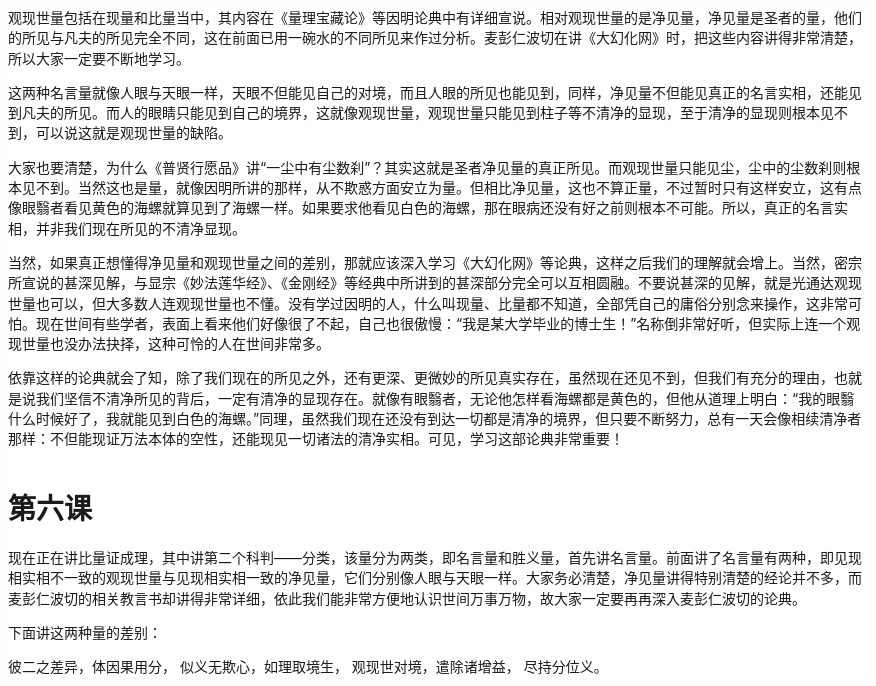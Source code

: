 观现世量包括在现量和比量当中，其内容在《量理宝藏论》等因明论典中有详细宣说。相对观现世量的是净见量，净见量是圣者的量，他们的所见与凡夫的所见完全不同，这在前面已用一碗水的不同所见来作过分析。麦彭仁波切在讲《大幻化网》时，把这些内容讲得非常清楚，所以大家一定要不断地学习。

这两种名言量就像人眼与天眼一样，天眼不但能见自己的对境，而且人眼的所见也能见到，同样，净见量不但能见真正的名言实相，还能见到凡夫的所见。而人的眼睛只能见到自己的境界，这就像观现世量，观现世量只能见到柱子等不清净的显现，至于清净的显现则根本见不到，可以说这就是观现世量的缺陷。

大家也要清楚，为什么《普贤行愿品》讲“一尘中有尘数刹”？其实这就是圣者净见量的真正所见。而观现世量只能见尘，尘中的尘数刹则根本见不到。当然这也是量，就像因明所讲的那样，从不欺惑方面安立为量。但相比净见量，这也不算正量，不过暂时只有这样安立，这有点像眼翳者看见黄色的海螺就算见到了海螺一样。如果要求他看见白色的海螺，那在眼病还没有好之前则根本不可能。所以，真正的名言实相，并非我们现在所见的不清净显现。

当然，如果真正想懂得净见量和观现世量之间的差别，那就应该深入学习《大幻化网》等论典，这样之后我们的理解就会增上。当然，密宗所宣说的甚深见解，与显宗《妙法莲华经》、《金刚经》等经典中所讲到的甚深部分完全可以互相圆融。不要说甚深的见解，就是光通达观现世量也可以，但大多数人连观现世量也不懂。没有学过因明的人，什么叫现量、比量都不知道，全部凭自己的庸俗分别念来操作，这非常可怕。现在世间有些学者，表面上看来他们好像很了不起，自己也很傲慢：“我是某大学毕业的博士生！”名称倒非常好听，但实际上连一个观现世量也没办法抉择，这种可怜的人在世间非常多。

依靠这样的论典就会了知，除了我们现在的所见之外，还有更深、更微妙的所见真实存在，虽然现在还见不到，但我们有充分的理由，也就是说我们坚信不清净所见的背后，一定有清净的显现存在。就像有眼翳者，无论他怎样看海螺都是黄色的，但他从道理上明白：“我的眼翳什么时候好了，我就能见到白色的海螺。”同理，虽然我们现在还没有到达一切都是清净的境界，但只要不断努力，总有一天会像相续清净者那样：不但能现证万法本体的空性，还能现见一切诸法的清净实相。可见，学习这部论典非常重要！

# 第六课

现在正在讲比量证成理，其中讲第二个科判——分类，该量分为两类，即名言量和胜义量，首先讲名言量。前面讲了名言量有两种，即见现相实相不一致的观现世量与见现相实相一致的净见量，它们分别像人眼与天眼一样。大家务必清楚，净见量讲得特别清楚的经论并不多，而麦彭仁波切的相关教言书却讲得非常详细，依此我们能非常方便地认识世间万事万物，故大家一定要再再深入麦彭仁波切的论典。

下面讲这两种量的差别：

彼二之差异，体因果用分，
似义无欺心，如理取境生，
观现世对境，遣除诸增益，
尽持分位义。
